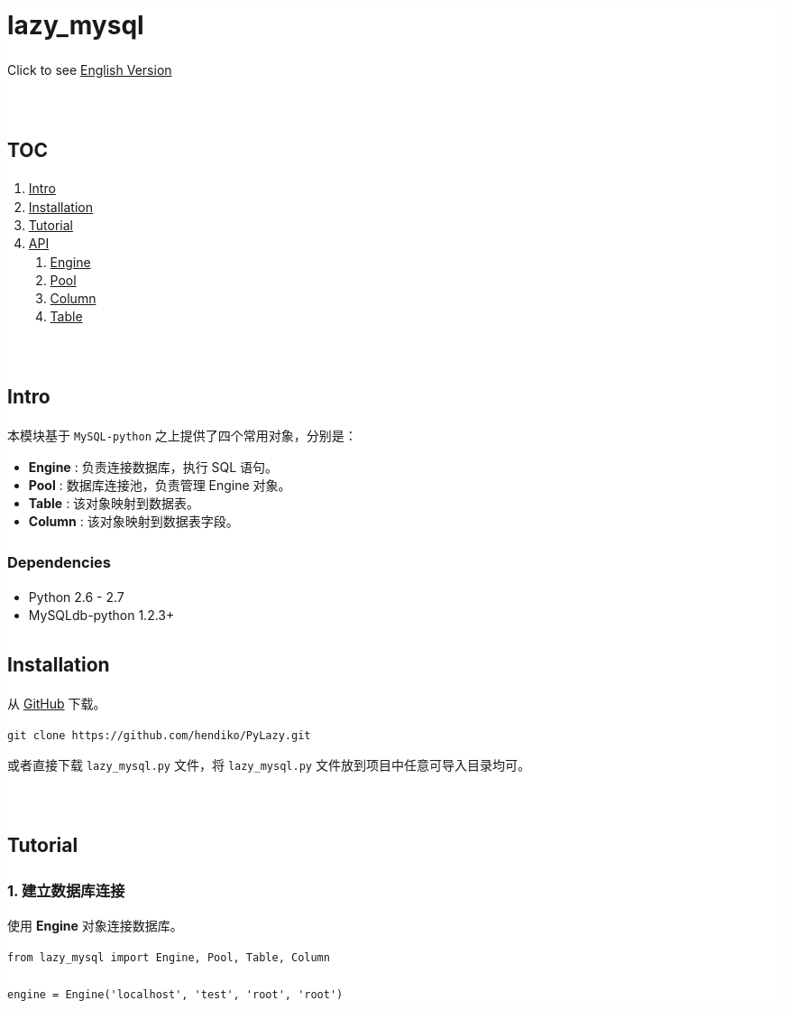lazy_mysql 
=======

Click to see [English Version](./README.md)

<br>

TOC
-----

1. [Intro](#intro)
2. [Installation](#installation)
3. [Tutorial](#tutorial)
4. [API](#api)
    1. [Engine](#1-engine)
    2. [Pool](#2-pool)
    3. [Column](#3-column)
    4. [Table](#4-table)
    
<br>

Intro
------

本模块基于 `MySQL-python`  之上提供了四个常用对象，分别是：

* **Engine**   : 负责连接数据库，执行 SQL 语句。
* **Pool**      : 数据库连接池，负责管理 Engine 对象。
* **Table**    : 该对象映射到数据表。
* **Column** : 该对象映射到数据表字段。

### Dependencies

* Python 2.6 - 2.7
* MySQLdb-python 1.2.3+


Installation
--------------

从 [GitHub](https://github.com/hendiko/PyLazy.git) 下载。

    git clone https://github.com/hendiko/PyLazy.git    

或者直接下载 `lazy_mysql.py` 文件，将 `lazy_mysql.py` 文件放到项目中任意可导入目录均可。

<br>

Tutorial
---------

### 1. 建立数据库连接

使用 **Engine** 对象连接数据库。

    from lazy_mysql import Engine, Pool, Table, Column
    
    engine = Engine('localhost', 'test', 'root', 'root')
